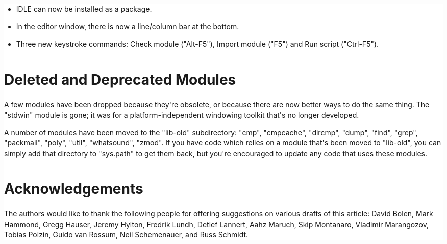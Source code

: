 * IDLE can now be installed as a package.

* In the editor window, there is now a line/column bar at the
  bottom.

* Three new keystroke commands: Check module ("Alt-F5"), Import
  module ("F5") and Run script ("Ctrl-F5").


Deleted and Deprecated Modules
==============================

A few modules have been dropped because they're obsolete, or because
there are now better ways to do the same thing.  The "stdwin" module
is gone; it was for a platform-independent windowing toolkit that's no
longer developed.

A number of modules have been moved to the "lib-old" subdirectory:
"cmp", "cmpcache", "dircmp", "dump",  "find", "grep", "packmail",
"poly", "util", "whatsound", "zmod".  If you have code which relies on
a module  that's been moved to "lib-old", you can simply add that
directory to "sys.path"   to get them back, but you're encouraged to
update any code that uses these modules.


Acknowledgements
================

The authors would like to thank the following people for offering
suggestions on various drafts of this article: David Bolen, Mark
Hammond, Gregg Hauser, Jeremy Hylton, Fredrik Lundh, Detlef Lannert,
Aahz Maruch, Skip Montanaro, Vladimir Marangozov, Tobias Polzin, Guido
van Rossum, Neil Schemenauer, and Russ Schmidt.
